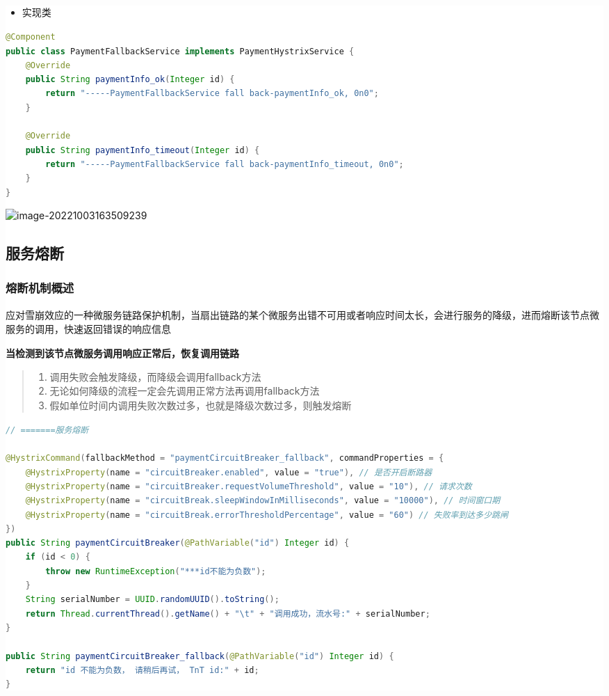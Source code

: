 * 实现类

```java
@Component
public class PaymentFallbackService implements PaymentHystrixService {
    @Override
    public String paymentInfo_ok(Integer id) {
        return "-----PaymentFallbackService fall back-paymentInfo_ok, 0n0";
    }

    @Override
    public String paymentInfo_timeout(Integer id) {
        return "-----PaymentFallbackService fall back-paymentInfo_timeout, 0n0";
    }
}
```

![image-20221003163509239](D:\WorkSpace\Note\Picture\image-20221003163509239.png)

## 服务熔断

### 熔断机制概述

应对雪崩效应的一种微服务链路保护机制，当扇出链路的某个微服务出错不可用或者响应时间太长，会进行服务的降级，进而熔断该节点微服务的调用，快速返回错误的响应信息

**当检测到该节点微服务调用响应正常后，恢复调用链路**

> 1. 调用失败会触发降级，而降级会调用fallback方法
> 2. 无论如何降级的流程一定会先调用正常方法再调用fallback方法
> 3. 假如单位时间内调用失败次数过多，也就是降级次数过多，则触发熔断

```java
// =======服务熔断

@HystrixCommand(fallbackMethod = "paymentCircuitBreaker_fallback", commandProperties = {
    @HystrixProperty(name = "circuitBreaker.enabled", value = "true"), // 是否开启断路器
    @HystrixProperty(name = "circuitBreaker.requestVolumeThreshold", value = "10"), // 请求次数
    @HystrixProperty(name = "circuitBreak.sleepWindowInMilliseconds", value = "10000"), // 时间窗口期
    @HystrixProperty(name = "circuitBreak.errorThresholdPercentage", value = "60") // 失败率到达多少跳闸
})
public String paymentCircuitBreaker(@PathVariable("id") Integer id) {
    if (id < 0) {
        throw new RuntimeException("***id不能为负数");
    }
    String serialNumber = UUID.randomUUID().toString();
    return Thread.currentThread().getName() + "\t" + "调用成功，流水号:" + serialNumber;
}

public String paymentCircuitBreaker_fallback(@PathVariable("id") Integer id) {
    return "id 不能为负数， 请稍后再试， TnT id:" + id;
}
```
